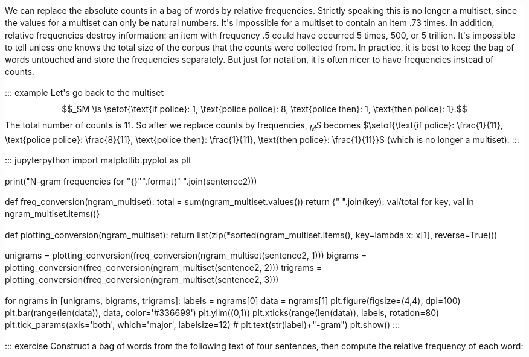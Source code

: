 We can replace the absolute counts in a bag of words by relative frequencies.
Strictly speaking this is no longer a multiset, since the values for a multiset can only be natural numbers.
It's impossible for a multiset to contain an item .73 times.
In addition, relative frequencies destroy information: an item with frequency .5 could have occurred 5 times, 500, or 5 trillion.
It's impossible to tell unless one knows the total size of the corpus that the counts were collected from.
In practice, it is best to keep the bag of words untouched and store the frequencies separately.
But just for notation, it is often nicer to have frequencies instead of counts.

::: example
Let's go back to the multiset 
$$_SM \is \setof{\text{if police}: 1, \text{police police}: 8, \text{police then}: 1, \text{then police}: 1}.$$
The total number of counts is $11$.
So after we replace counts by frequencies, $_MS$ becomes $\setof{\text{if police}: \frac{1}{11}, \text{police police}: \frac{8}{11}, \text{police then}: \frac{1}{11}, \text{then police}: \frac{1}{11}}$ (which is no longer a multiset).
:::

::: jupyterpython
import matplotlib.pyplot as plt

print("N-gram frequencies for \"{}\"".format(" ".join(sentence2)))

def freq_conversion(ngram_multiset):
    total = sum(ngram_multiset.values())
    return {" ".join(key): val/total for key, val in ngram_multiset.items()}

def plotting_conversion(ngram_multiset):
    return list(zip(*sorted(ngram_multiset.items(), key=lambda x: x[1], reverse=True)))

unigrams = plotting_conversion(freq_conversion(ngram_multiset(sentence2, 1)))
bigrams = plotting_conversion(freq_conversion(ngram_multiset(sentence2, 2)))
trigrams = plotting_conversion(freq_conversion(ngram_multiset(sentence2, 3)))

for ngrams in [unigrams, bigrams, trigrams]:
    labels = ngrams[0]
    data = ngrams[1]
    plt.figure(figsize=(4,4), dpi=100)
    plt.bar(range(len(data)), data, color='#336699')
    plt.ylim((0,1))
    plt.xticks(range(len(data)), labels, rotation=80)
    plt.tick_params(axis='both', which='major', labelsize=12)
    # plt.text(str(label)+"-gram")
    plt.show()
:::

::: exercise
Construct a bag of words from the following text of four sentences, then compute the relative frequency of each word:
